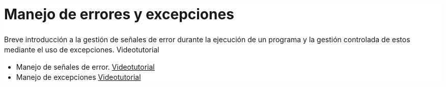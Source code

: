 # Manejo de errores y excepciones 
Breve introducción a la gestión de señales de error durante la ejecución de un programa y la gestión controlada de estos mediante el uso de excepciones. Videotutorial 

- Manejo de señales de error. [Videotutorial](https://drive.google.com/file/d/1U0pBUxBrklBKLkZcgsIkClCeQxyf1Bv0/view?usp=sharing)
- Manejo de excepciones [Videotutorial](https://drive.google.com/file/d/1aPJP1ft4OiQZED2dVGs7pbzy3nf7kQ1J/view?usp=sharing)





